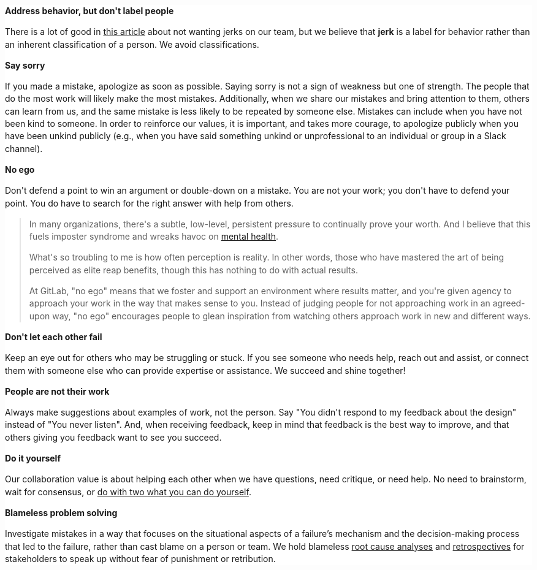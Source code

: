 **Address behavior, but don't label people**

There is a lot of good in [this article](http://bobsutton.typepad.com/my_weblog/2006/10/the_no_asshole_.html) about not wanting jerks on our team, but we believe that **jerk** is a label for behavior rather than an inherent classification of a person. We avoid classifications.

**Say sorry**

If you made a mistake, apologize as soon as possible. Saying sorry is not a sign of weakness but one of strength. The people that do the most work will likely make the most mistakes. Additionally, when we share our mistakes and bring attention to them, others can learn from us, and the same mistake is less likely to be repeated by someone else. Mistakes can include when you have not been kind to someone. In order to reinforce our values, it is important, and takes more courage, to apologize publicly when you have been unkind publicly \(e.g., when you have said something unkind or unprofessional to an individual or group in a Slack channel\).

**No ego**

Don't defend a point to win an argument or double-down on a mistake. You are not your work; you don't have to defend your point. You do have to search for the right answer with help from others.

> In many organizations, there's a subtle, low-level, persistent pressure to continually prove your worth. And I believe that this fuels imposter syndrome and wreaks havoc on [mental health](https://about.gitlab.com/company/culture/all-remote/mental-health/).
>
> What's so troubling to me is how often perception is reality. In other words, those who have mastered the art of being perceived as elite reap benefits, though this has nothing to do with actual results.
>
> At GitLab, "no ego" means that we foster and support an environment where results matter, and you're given agency to approach your work in the way that makes sense to you. Instead of judging people for not approaching work in an agreed-upon way, "no ego" encourages people to glean inspiration from watching others approach work in new and different ways.

**Don't let each other fail**

Keep an eye out for others who may be struggling or stuck. If you see someone who needs help, reach out and assist, or connect them with someone else who can provide expertise or assistance. We succeed and shine together!

**People are not their work**

Always make suggestions about examples of work, not the person. Say "You didn't respond to my feedback about the design" instead of "You never listen". And, when receiving feedback, keep in mind that feedback is the best way to improve, and that others giving you feedback want to see you succeed.

**Do it yourself**

Our collaboration value is about helping each other when we have questions, need critique, or need help. No need to brainstorm, wait for consensus, or [do with two what you can do yourself](https://www.inc.com/geoffrey-james/collaboration-is-the-enemy-of-innovation.html).

**Blameless problem solving**

Investigate mistakes in a way that focuses on the situational aspects of a failure’s mechanism and the decision-making process that led to the failure, rather than cast blame on a person or team. We hold blameless [root cause analyses](https://codeascraft.com/2012/05/22/blameless-postmortems/) and [retrospectives](https://about.gitlab.com/handbook/engineering/management/team-retrospectives/) for stakeholders to speak up without fear of punishment or retribution.
